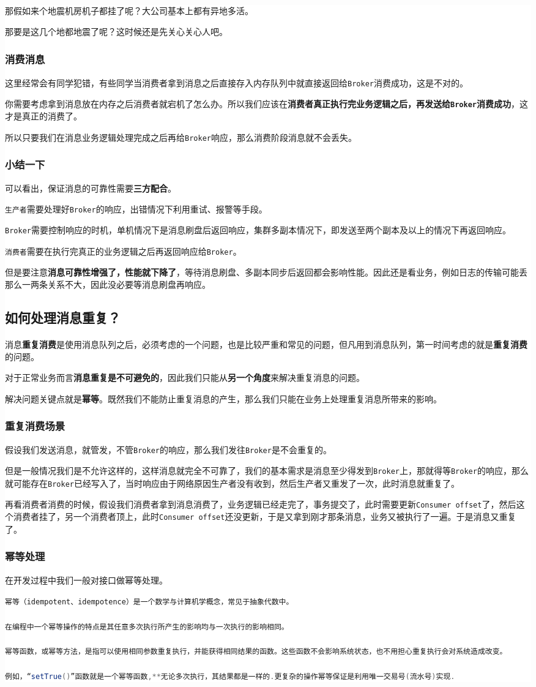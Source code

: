 那假如来个地震机房机子都挂了呢？大公司基本上都有异地多活。

那要是这几个地都地震了呢？这时候还是先关心关心人吧。

### 消费消息

这里经常会有同学犯错，有些同学当消费者拿到消息之后直接存入内存队列中就直接返回给`Broker`消费成功，这是不对的。

你需要考虑拿到消息放在内存之后消费者就宕机了怎么办。所以我们应该在**消费者真正执行完业务逻辑之后，再发送给`Broker`消费成功**，这才是真正的消费了。

所以只要我们在消息业务逻辑处理完成之后再给`Broker`响应，那么消费阶段消息就不会丢失。

### 小结一下

可以看出，保证消息的可靠性需要**三方配合**。

`生产者`需要处理好`Broker`的响应，出错情况下利用重试、报警等手段。

`Broker`需要控制响应的时机，单机情况下是消息刷盘后返回响应，集群多副本情况下，即发送至两个副本及以上的情况下再返回响应。

`消费者`需要在执行完真正的业务逻辑之后再返回响应给`Broker`。

但是要注意**消息可靠性增强了，性能就下降了**，等待消息刷盘、多副本同步后返回都会影响性能。因此还是看业务，例如日志的传输可能丢那么一两条关系不大，因此没必要等消息刷盘再响应。





## 如何处理消息重复？

消息**重复消费**是使用消息队列之后，必须考虑的一个问题，也是比较严重和常见的问题，但凡用到消息队列，第一时间考虑的就是**重复消费**的问题。

对于正常业务而言**消息重复是不可避免的**，因此我们只能从**另一个角度**来解决重复消息的问题。

解决问题关键点就是**幂等**。既然我们不能防止重复消息的产生，那么我们只能在业务上处理重复消息所带来的影响。



### 重复消费场景

假设我们发送消息，就管发，不管`Broker`的响应，那么我们发往`Broker`是不会重复的。

但是一般情况我们是不允许这样的，这样消息就完全不可靠了，我们的基本需求是消息至少得发到`Broker`上，那就得等`Broker`的响应，那么就可能存在`Broker`已经写入了，当时响应由于网络原因生产者没有收到，然后生产者又重发了一次，此时消息就重复了。

再看消费者消费的时候，假设我们消费者拿到消息消费了，业务逻辑已经走完了，事务提交了，此时需要更新`Consumer offset`了，然后这个消费者挂了，另一个消费者顶上，此时`Consumer offset`还没更新，于是又拿到刚才那条消息，业务又被执行了一遍。于是消息又重复了。



### 幂等处理

在开发过程中我们一般对接口做幂等处理。

```java
幂等（idempotent、idempotence）是一个数学与计算机学概念，常见于抽象代数中。

在编程中一个幂等操作的特点是其任意多次执行所产生的影响均与一次执行的影响相同。

幂等函数，或幂等方法，是指可以使用相同参数重复执行，并能获得相同结果的函数。这些函数不会影响系统状态，也不用担心重复执行会对系统造成改变。

例如，“setTrue()”函数就是一个幂等函数,**无论多次执行，其结果都是一样的.更复杂的操作幂等保证是利用唯一交易号(流水号)实现.
```
